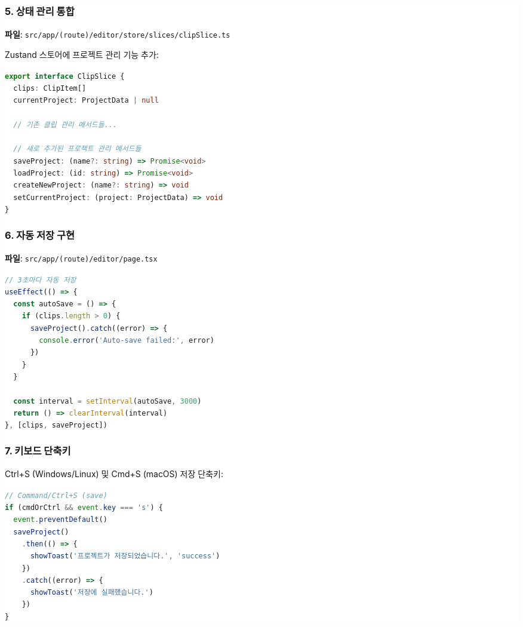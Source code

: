 ### 5. 상태 관리 통합

**파일**: `src/app/(route)/editor/store/slices/clipSlice.ts`

Zustand 스토어에 프로젝트 관리 기능 추가:

```typescript
export interface ClipSlice {
  clips: ClipItem[]
  currentProject: ProjectData | null

  // 기존 클립 관리 메서드들...

  // 새로 추가된 프로젝트 관리 메서드들
  saveProject: (name?: string) => Promise<void>
  loadProject: (id: string) => Promise<void>
  createNewProject: (name?: string) => void
  setCurrentProject: (project: ProjectData) => void
}
```

### 6. 자동 저장 구현

**파일**: `src/app/(route)/editor/page.tsx`

```typescript
// 3초마다 자동 저장
useEffect(() => {
  const autoSave = () => {
    if (clips.length > 0) {
      saveProject().catch((error) => {
        console.error('Auto-save failed:', error)
      })
    }
  }

  const interval = setInterval(autoSave, 3000)
  return () => clearInterval(interval)
}, [clips, saveProject])
```

### 7. 키보드 단축키

Ctrl+S (Windows/Linux) 및 Cmd+S (macOS) 저장 단축키:

```typescript
// Command/Ctrl+S (save)
if (cmdOrCtrl && event.key === 's') {
  event.preventDefault()
  saveProject()
    .then(() => {
      showToast('프로젝트가 저장되었습니다.', 'success')
    })
    .catch((error) => {
      showToast('저장에 실패했습니다.')
    })
}
```

